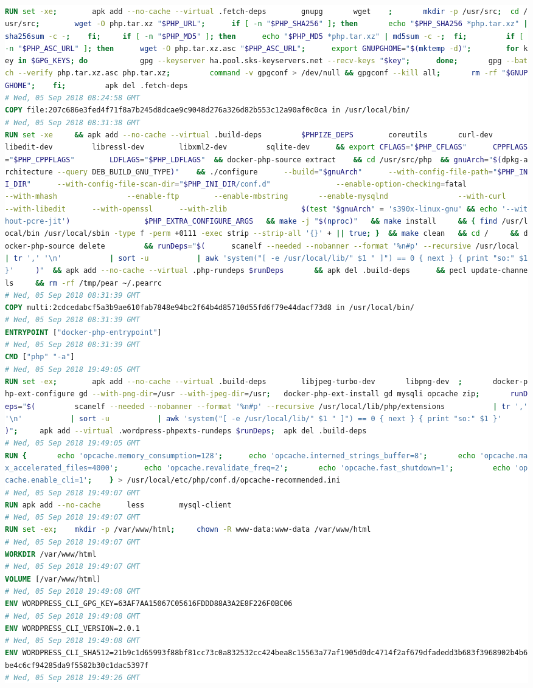 ```dockerfile
RUN set -xe; 		apk add --no-cache --virtual .fetch-deps 		gnupg 		wget 	; 		mkdir -p /usr/src; 	cd /usr/src; 		wget -O php.tar.xz "$PHP_URL"; 		if [ -n "$PHP_SHA256" ]; then 		echo "$PHP_SHA256 *php.tar.xz" | sha256sum -c -; 	fi; 	if [ -n "$PHP_MD5" ]; then 		echo "$PHP_MD5 *php.tar.xz" | md5sum -c -; 	fi; 		if [ -n "$PHP_ASC_URL" ]; then 		wget -O php.tar.xz.asc "$PHP_ASC_URL"; 		export GNUPGHOME="$(mktemp -d)"; 		for key in $GPG_KEYS; do 			gpg --keyserver ha.pool.sks-keyservers.net --recv-keys "$key"; 		done; 		gpg --batch --verify php.tar.xz.asc php.tar.xz; 		command -v gpgconf > /dev/null && gpgconf --kill all; 		rm -rf "$GNUPGHOME"; 	fi; 		apk del .fetch-deps
# Wed, 05 Sep 2018 08:24:58 GMT
COPY file:207c686e3fed4f71f8a7b245d8dcae9c9048d276a326d82b553c12a90af0c0ca in /usr/local/bin/ 
# Wed, 05 Sep 2018 08:31:38 GMT
RUN set -xe 	&& apk add --no-cache --virtual .build-deps 		$PHPIZE_DEPS 		coreutils 		curl-dev 		libedit-dev 		libressl-dev 		libxml2-dev 		sqlite-dev 		&& export CFLAGS="$PHP_CFLAGS" 		CPPFLAGS="$PHP_CPPFLAGS" 		LDFLAGS="$PHP_LDFLAGS" 	&& docker-php-source extract 	&& cd /usr/src/php 	&& gnuArch="$(dpkg-architecture --query DEB_BUILD_GNU_TYPE)" 	&& ./configure 		--build="$gnuArch" 		--with-config-file-path="$PHP_INI_DIR" 		--with-config-file-scan-dir="$PHP_INI_DIR/conf.d" 				--enable-option-checking=fatal 				--with-mhash 				--enable-ftp 		--enable-mbstring 		--enable-mysqlnd 				--with-curl 		--with-libedit 		--with-openssl 		--with-zlib 				$(test "$gnuArch" = 's390x-linux-gnu' && echo '--without-pcre-jit') 				$PHP_EXTRA_CONFIGURE_ARGS 	&& make -j "$(nproc)" 	&& make install 	&& { find /usr/local/bin /usr/local/sbin -type f -perm +0111 -exec strip --strip-all '{}' + || true; } 	&& make clean 	&& cd / 	&& docker-php-source delete 		&& runDeps="$( 		scanelf --needed --nobanner --format '%n#p' --recursive /usr/local 			| tr ',' '\n' 			| sort -u 			| awk 'system("[ -e /usr/local/lib/" $1 " ]") == 0 { next } { print "so:" $1 }' 	)" 	&& apk add --no-cache --virtual .php-rundeps $runDeps 		&& apk del .build-deps 		&& pecl update-channels 	&& rm -rf /tmp/pear ~/.pearrc
# Wed, 05 Sep 2018 08:31:39 GMT
COPY multi:2cdcedabcf5a3b9ae610fab7848e94bc2f64b4d85710d55fd6f79e44dacf73d8 in /usr/local/bin/ 
# Wed, 05 Sep 2018 08:31:39 GMT
ENTRYPOINT ["docker-php-entrypoint"]
# Wed, 05 Sep 2018 08:31:39 GMT
CMD ["php" "-a"]
# Wed, 05 Sep 2018 19:49:05 GMT
RUN set -ex; 		apk add --no-cache --virtual .build-deps 		libjpeg-turbo-dev 		libpng-dev 	; 		docker-php-ext-configure gd --with-png-dir=/usr --with-jpeg-dir=/usr; 	docker-php-ext-install gd mysqli opcache zip; 		runDeps="$( 		scanelf --needed --nobanner --format '%n#p' --recursive /usr/local/lib/php/extensions 			| tr ',' '\n' 			| sort -u 			| awk 'system("[ -e /usr/local/lib/" $1 " ]") == 0 { next } { print "so:" $1 }' 	)"; 	apk add --virtual .wordpress-phpexts-rundeps $runDeps; 	apk del .build-deps
# Wed, 05 Sep 2018 19:49:05 GMT
RUN { 		echo 'opcache.memory_consumption=128'; 		echo 'opcache.interned_strings_buffer=8'; 		echo 'opcache.max_accelerated_files=4000'; 		echo 'opcache.revalidate_freq=2'; 		echo 'opcache.fast_shutdown=1'; 		echo 'opcache.enable_cli=1'; 	} > /usr/local/etc/php/conf.d/opcache-recommended.ini
# Wed, 05 Sep 2018 19:49:07 GMT
RUN apk add --no-cache 		less 		mysql-client
# Wed, 05 Sep 2018 19:49:07 GMT
RUN set -ex; 	mkdir -p /var/www/html; 	chown -R www-data:www-data /var/www/html
# Wed, 05 Sep 2018 19:49:07 GMT
WORKDIR /var/www/html
# Wed, 05 Sep 2018 19:49:07 GMT
VOLUME [/var/www/html]
# Wed, 05 Sep 2018 19:49:08 GMT
ENV WORDPRESS_CLI_GPG_KEY=63AF7AA15067C05616FDDD88A3A2E8F226F0BC06
# Wed, 05 Sep 2018 19:49:08 GMT
ENV WORDPRESS_CLI_VERSION=2.0.1
# Wed, 05 Sep 2018 19:49:08 GMT
ENV WORDPRESS_CLI_SHA512=21b9c1d65993f88bf81cc73c0a832532cc424bea8c15563a77af1905d0dc4714f2af679dfadedd3b683f3968902b4b6be4c6cf94285da9f5582b30c1dac5397f
# Wed, 05 Sep 2018 19:49:26 GMT
```